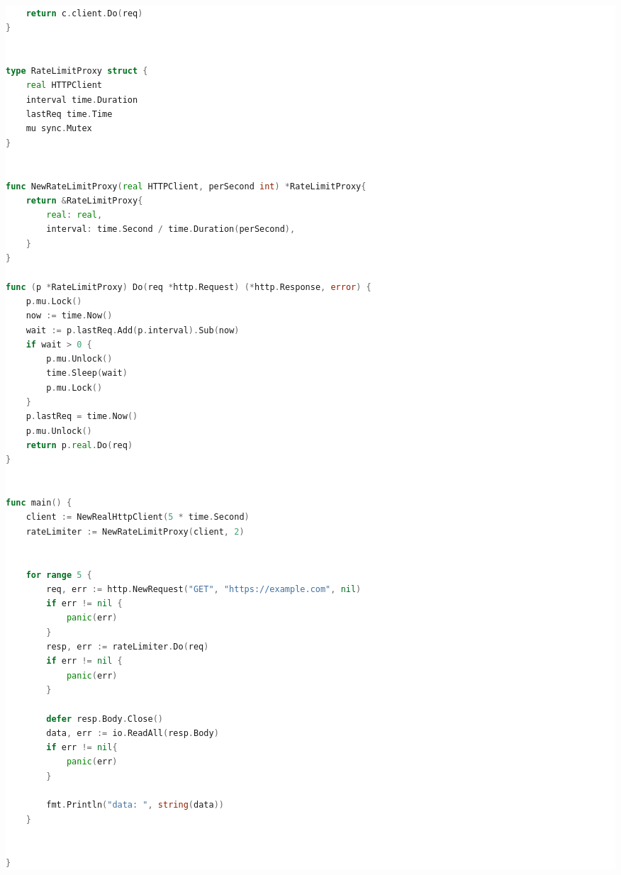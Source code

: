 ```go
	return c.client.Do(req)
} 


type RateLimitProxy struct {
	real HTTPClient
	interval time.Duration
	lastReq time.Time
	mu sync.Mutex
}


func NewRateLimitProxy(real HTTPClient, perSecond int) *RateLimitProxy{
	return &RateLimitProxy{
		real: real,
		interval: time.Second / time.Duration(perSecond),
	}
}

func (p *RateLimitProxy) Do(req *http.Request) (*http.Response, error) {
	p.mu.Lock()
	now := time.Now()
	wait := p.lastReq.Add(p.interval).Sub(now)
	if wait > 0 {
		p.mu.Unlock()
		time.Sleep(wait)
		p.mu.Lock()
	}
	p.lastReq = time.Now()
	p.mu.Unlock()
	return p.real.Do(req)
}


func main() {
	client := NewRealHttpClient(5 * time.Second)
	rateLimiter := NewRateLimitProxy(client, 2)


	for range 5 {
		req, err := http.NewRequest("GET", "https://example.com", nil)
		if err != nil {
			panic(err)
		}
		resp, err := rateLimiter.Do(req)
		if err != nil {
			panic(err)
		}

		defer resp.Body.Close()
		data, err := io.ReadAll(resp.Body)
		if err != nil{
			panic(err)
		}

		fmt.Println("data: ", string(data))
	}

	
}
```
